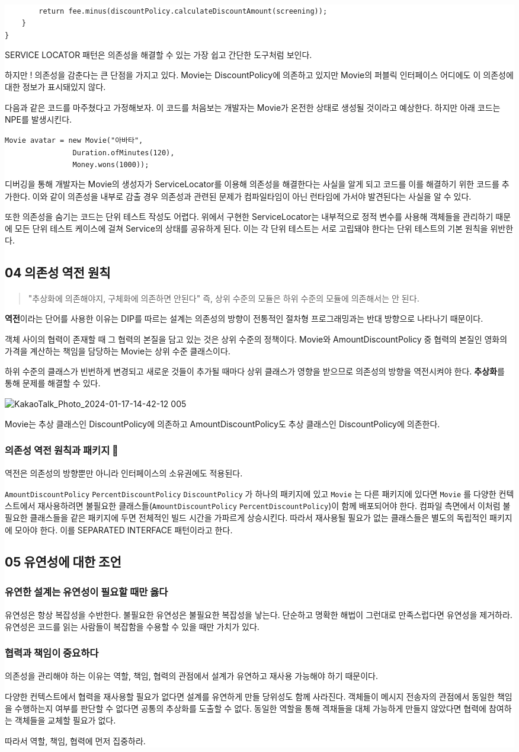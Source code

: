 ```
        return fee.minus(discountPolicy.calculateDiscountAmount(screening));
    }
}
```

SERVICE LOCATOR 패턴은 의존성을 해결할 수 있는 가장 쉽고 간단한 도구처럼 보인다.

하지만 ! 의존성을 감춘다는 큰 단점을 가지고 있다. Movie는 DiscountPolicy에 의존하고 있지만 Movie의 퍼블릭 인터페이스 어디에도 이 의존성에 대한 정보가 표시돼있지 않다.

다음과 같은 코드를 마주쳤다고 가정해보자. 이 코드를 처음보는 개발자는 Movie가 온전한 상태로 생성될 것이라고 예상한다. 하지만 아래 코드는 NPE를 발생시킨다.
```
Movie avatar = new Movie("아바타",
                Duration.ofMinutes(120),
                Money.wons(1000));
```

디버깅을 통해 개발자는 Movie의 생성자가 ServiceLocator를 이용해 의존성을 해결한다는 사실을 알게 되고 코드를 이를 해결하기 위한 코드를 추가한다. 이와 같이 의존성을 내부로 감출 경우 의존성과 관련된 문제가 컴파일타임이 아닌 런타임에 가서야 발견된다는 사실을 알 수 있다.

또한 의존성을 숨기는 코드는 단위 테스트 작성도 어렵다. 위에서 구현한 ServiceLocator는 내부적으로 정적 변수를 사용해 객체들을 관리하기 때문에 모든 단위 테스트 케이스에 걸쳐 Service의 상태를 공유하게 된다. 이는 각 단위 테스트는 서로 고립돼야 한다는 단위 테스트의 기본 원칙을 위반한다.

## 04 의존성 역전 원칙

> "추상화에 의존해야지, 구체화에 의존하면 안된다" 즉, 상위 수준의 모듈은 하위 수준의 모듈에 의존해서는 안 된다.

**역전**이라는 단어를 사용한 이유는 DIP를 따르는 설계는 의존성의 방향이 전통적인 절차형 프로그래밍과는 반대 방향으로 나타나기 때문이다.

객체 사이의 협력이 존재할 때 그 협력의 본질을 담고 있는 것은 상위 수준의 정책이다. Movie와 AmountDiscountPolicy 중 협력의 본질인 영화의 가격을 계산하는 책임을 담당하는 Movie는 상위 수준 클래스이다.

하위 수준의 클래스가 빈번하게 변경되고 새로운 것들이 추가될 때마다 상위 클래스가 영향을 받으므로 의존성의 방향을 역전시켜야 한다. **추상화**를 통해 문제를 해결할 수 있다.

![KakaoTalk_Photo_2024-01-17-14-42-12 005](https://github.com/JSON-loading-and-unloading/Object-Study/assets/98975580/0560e5ed-7918-4715-897b-937d165be49f)

Movie는 추상 클래스인 DiscountPolicy에 의존하고 AmountDiscountPolicy도 추상 클래스인 DiscountPolicy에 의존한다.

### 의존성 역전 원칙과 패키지 🤔

역전은 의존성의 방향뿐만 아니라 인터페이스의 소유권에도 적용된다.

`AmountDiscountPolicy` `PercentDiscountPolicy` `DiscountPolicy` 가 하나의 패키지에 있고 `Movie` 는 다른 패키지에 있다면 `Movie` 를 다양한 컨텍스트에서 재사용하려면 불필요한 클래스들(`AmountDiscountPolicy` `PercentDiscountPolicy`)이 함께 배포되어야 한다. 컴파일 측면에서 이처럼 불필요한 클래스들을 같은 패키지에 두면 전체적인 빌드 시간을 가파르게 상승시킨다. 따라서 재사용될 필요가 없는 클래스들은 별도의 독립적인 패키지에 모아야 한다. 이를 SEPARATED INTERFACE 패턴이라고 한다.

## 05 유연성에 대한 조언

### 유연한 설계는 유연성이 필요할 때만 옳다

유연성은 항상 복잡성을 수반한다. 불필요한 유연성은 불필요한 복잡성을 낳는다. 단순하고 명확한 해법이 그런대로 만족스럽다면 유연성을 제거하라. 유연성은 코드를 읽는 사람들이 복잡함을 수용할 수 있을 때만 가치가 있다.

### 협력과 책임이 중요하다

의존성을 관리해야 하는 이유는 역할, 책임, 협력의 관점에서 설계가 유연하고 재사용 가능해야 하기 때문이다. 

다양한 컨텍스트에서 협력을 재사용할 필요가 없다면 설계를 유연하게 만들 당위성도 함께 사라진다. 객체들이 메시지 전송자의 관점에서 동일한 책임을 수행하는지 여부를 판단할 수 없다면 공통의 추상화를 도출할 수 없다. 동일한 역할을 통해 겍채들을 대체 가능하게 만들지 않았다면 협력에 참여하는 객체들을 교체할 필요가 없다.

따라서 역할, 책임, 협력에 먼저 집중하라.



